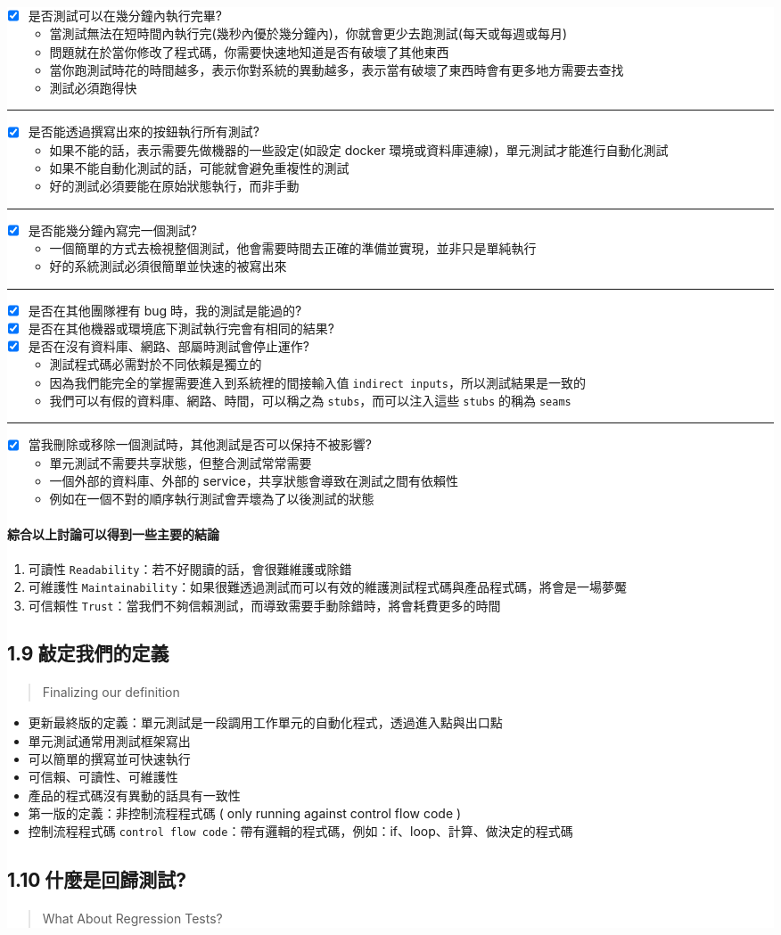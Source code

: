 
- [X] 是否測試可以在幾分鐘內執行完畢?
	- 當測試無法在短時間內執行完(幾秒內優於幾分鐘內)，你就會更少去跑測試(每天或每週或每月)
  - 問題就在於當你修改了程式碼，你需要快速地知道是否有破壞了其他東西
  - 當你跑測試時花的時間越多，表示你對系統的異動越多，表示當有破壞了東西時會有更多地方需要去查找
  - 測試必須跑得快
  
---

- [X] 是否能透過撰寫出來的按鈕執行所有測試?
	- 如果不能的話，表示需要先做機器的一些設定(如設定 docker 環境或資料庫連線)，單元測試才能進行自動化測試
  - 如果不能自動化測試的話，可能就會避免重複性的測試
  - 好的測試必須要能在原始狀態執行，而非手動
  
---

- [X] 是否能幾分鐘內寫完一個測試?
	- 一個簡單的方式去檢視整個測試，他會需要時間去正確的準備並實現，並非只是單純執行
  - 好的系統測試必須很簡單並快速的被寫出來

---

- [X] 是否在其他團隊裡有 bug 時，我的測試是能過的?
- [X] 是否在其他機器或環境底下測試執行完會有相同的結果?
- [X] 是否在沒有資料庫、網路、部屬時測試會停止運作?
	- 測試程式碼必需對於不同依賴是獨立的
  - 因為我們能完全的掌握需要進入到系統裡的間接輸入值 `indirect inputs`，所以測試結果是一致的
  - 我們可以有假的資料庫、網路、時間，可以稱之為 `stubs`，而可以注入這些 `stubs` 的稱為 `seams`

---

- [X] 當我刪除或移除一個測試時，其他測試是否可以保持不被影響?
	- 單元測試不需要共享狀態，但整合測試常常需要
  - 一個外部的資料庫、外部的 service，共享狀態會導致在測試之間有依賴性
  - 例如在一個不對的順序執行測試會弄壞為了以後測試的狀態
  
#### 綜合以上討論可以得到一些主要的結論
1. 可讀性 `Readability`：若不好閱讀的話，會很難維護或除錯
2. 可維護性 `Maintainability`：如果很難透過測試而可以有效的維護測試程式碼與產品程式碼，將會是一場夢魘
3. 可信賴性 `Trust`：當我們不夠信賴測試，而導致需要手動除錯時，將會耗費更多的時間


## 1.9 敲定我們的定義
> Finalizing our definition

- 更新最終版的定義：單元測試是一段調用工作單元的自動化程式，透過進入點與出口點
- 單元測試通常用測試框架寫出
- 可以簡單的撰寫並可快速執行
- 可信賴、可讀性、可維護性
- 產品的程式碼沒有異動的話具有一致性
- 第一版的定義：非控制流程程式碼 ( only running against control flow code )
- 控制流程程式碼 `control flow code`：帶有邏輯的程式碼，例如：if、loop、計算、做決定的程式碼


## 1.10 什麼是回歸測試?
> What About Regression Tests?
